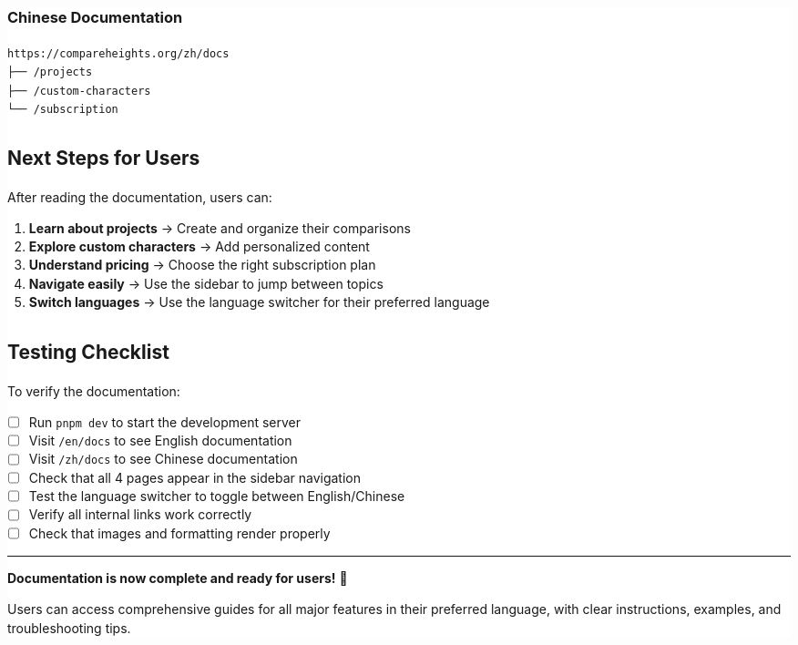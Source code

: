 ### Chinese Documentation
```
https://compareheights.org/zh/docs
├── /projects
├── /custom-characters
└── /subscription
```

## Next Steps for Users

After reading the documentation, users can:
1. **Learn about projects** → Create and organize their comparisons
2. **Explore custom characters** → Add personalized content
3. **Understand pricing** → Choose the right subscription plan
4. **Navigate easily** → Use the sidebar to jump between topics
5. **Switch languages** → Use the language switcher for their preferred language

## Testing Checklist

To verify the documentation:
- [ ] Run `pnpm dev` to start the development server
- [ ] Visit `/en/docs` to see English documentation
- [ ] Visit `/zh/docs` to see Chinese documentation
- [ ] Check that all 4 pages appear in the sidebar navigation
- [ ] Test the language switcher to toggle between English/Chinese
- [ ] Verify all internal links work correctly
- [ ] Check that images and formatting render properly

---

**Documentation is now complete and ready for users!** 🎉

Users can access comprehensive guides for all major features in their preferred language, with clear instructions, examples, and troubleshooting tips.
